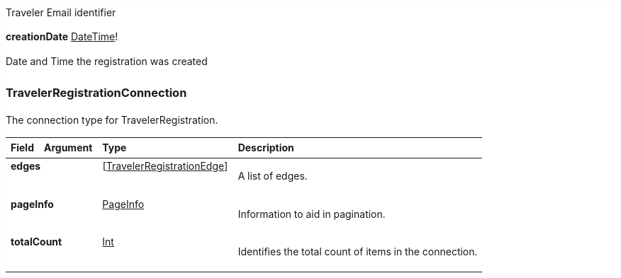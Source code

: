 Traveler Email identifier

</td>
</tr>
<tr>
<td colspan="2" valign="top"><strong>creationDate</strong></td>
<td valign="top"><a href="#datetime">DateTime</a>!</td>
<td>

Date and Time the registration was created

</td>
</tr>
</tbody>
</table>

### TravelerRegistrationConnection

The connection type for TravelerRegistration.

<table>
<thead>
<tr>
<th align="left">Field</th>
<th align="right">Argument</th>
<th align="left">Type</th>
<th align="left">Description</th>
</tr>
</thead>
<tbody>
<tr>
<td colspan="2" valign="top"><strong>edges</strong></td>
<td valign="top">[<a href="#travelerregistrationedge">TravelerRegistrationEdge</a>]</td>
<td>

A list of edges.

</td>
</tr>
<tr>
<td colspan="2" valign="top"><strong>pageInfo</strong></td>
<td valign="top"><a href="#pageinfo">PageInfo</a></td>
<td>

Information to aid in pagination.

</td>
</tr>
<tr>
<td colspan="2" valign="top"><strong>totalCount</strong></td>
<td valign="top"><a href="#int">Int</a></td>
<td>

Identifies the total count of items in the connection.

</td>
</tr>
</tbody>
</table>
